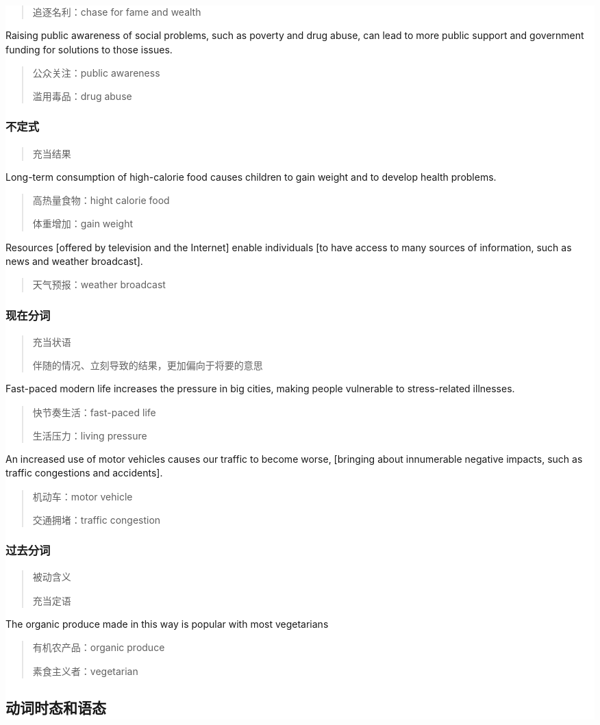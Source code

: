 > 追逐名利：chase for fame and wealth

Raising public awareness of social problems, such as poverty and drug abuse, can lead to more public support and government funding for solutions to those issues.

> 公众关注：public awareness
>
> 滥用毒品：drug abuse

### 不定式

> 充当结果

Long-term consumption of high-calorie food causes children to gain weight and to develop health problems.

> 高热量食物：hight calorie food
>
> 体重增加：gain weight

Resources [offered by television and the Internet] enable individuals [to have access to many sources of information, such as news and weather broadcast].

> 天气预报：weather broadcast

### 现在分词

> 充当状语
>
> 伴随的情况、立刻导致的结果，更加偏向于将要的意思

Fast-paced modern life increases the pressure in big cities, making people vulnerable to stress-related illnesses.

> 快节奏生活：fast-paced life
>
> 生活压力：living pressure

An increased use of motor vehicles causes our traffic to become worse, [bringing about innumerable negative impacts, such as traffic congestions and accidents].

> 机动车：motor vehicle
>
> 交通拥堵：traffic congestion

### 过去分词

> 被动含义
>
> 充当定语

The organic produce made in this way is popular with most vegetarians

> 有机农产品：organic produce
>
> 素食主义者：vegetarian

## 动词时态和语态
